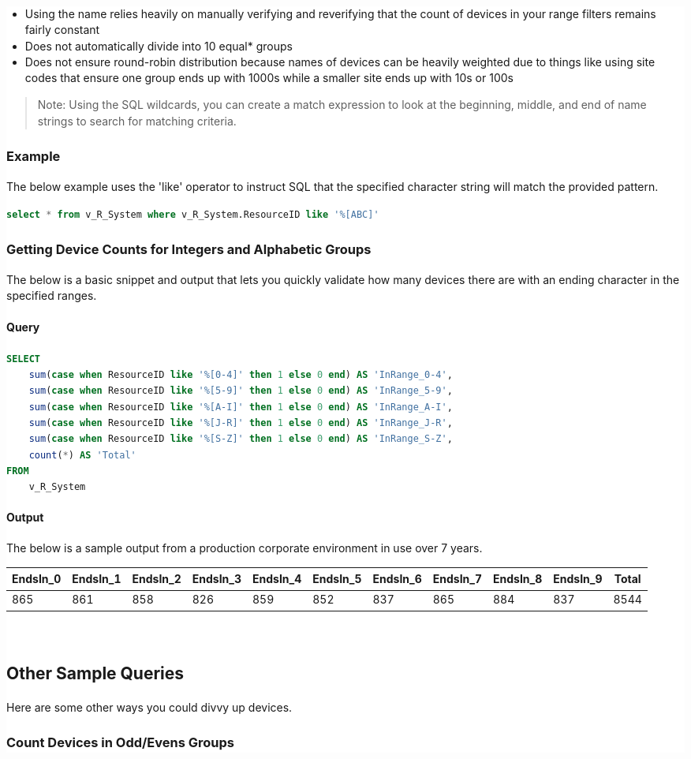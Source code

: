 - Using the name relies heavily on manually verifying and reverifying that the count of devices in your range filters remains fairly constant
- Does not automatically divide into 10 equal* groups
- Does not ensure round-robin distribution because names of devices can be heavily weighted due to things like using site codes that ensure one group ends up with 1000s while a smaller site ends up with 10s or 100s

> Note: Using the SQL wildcards, you can create a match expression to look at the beginning, middle, and end of name strings to search for matching criteria.

### Example

The below example uses the 'like' operator to instruct SQL that the specified character string will match the provided pattern.

```sql
select * from v_R_System where v_R_System.ResourceID like '%[ABC]'
```

### Getting Device Counts for Integers and Alphabetic Groups

The below is a basic snippet and output that lets you quickly validate how many devices there are with an ending character in the specified ranges.

#### Query

```sql
SELECT
	sum(case when ResourceID like '%[0-4]' then 1 else 0 end) AS 'InRange_0-4',
	sum(case when ResourceID like '%[5-9]' then 1 else 0 end) AS 'InRange_5-9',
	sum(case when ResourceID like '%[A-I]' then 1 else 0 end) AS 'InRange_A-I',
    sum(case when ResourceID like '%[J-R]' then 1 else 0 end) AS 'InRange_J-R',
    sum(case when ResourceID like '%[S-Z]' then 1 else 0 end) AS 'InRange_S-Z',
	count(*) AS 'Total'
FROM
	v_R_System
```

#### Output

The below is a sample output from a production corporate environment in use over 7 years.

| EndsIn_0 | EndsIn_1 | EndsIn_2 | EndsIn_3 | EndsIn_4 | EndsIn_5 | EndsIn_6 | EndsIn_7 | EndsIn_8 | EndsIn_9 | Total |
|----------|----------|----------|----------|----------|----------|----------|----------|----------|----------|-------|
| 865      | 861      | 858      | 826      | 859      | 852      | 837      | 865      | 884      | 837      | 8544  |


&nbsp;

## Other Sample Queries

Here are some other ways you could divvy up devices.

### Count Devices in Odd/Evens Groups
